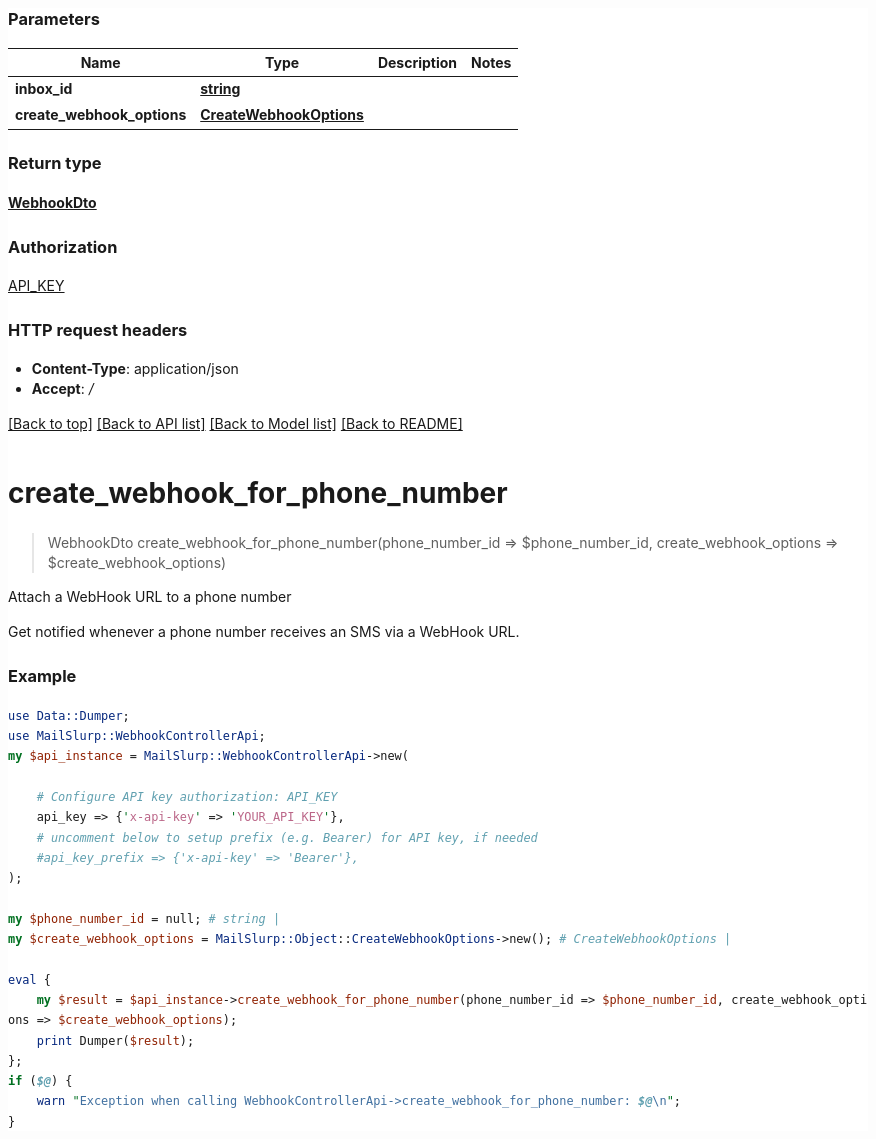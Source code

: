 ### Parameters

Name | Type | Description  | Notes
------------- | ------------- | ------------- | -------------
 **inbox_id** | [**string**]()|  | 
 **create_webhook_options** | [**CreateWebhookOptions**](CreateWebhookOptions)|  | 

### Return type

[**WebhookDto**](WebhookDto)

### Authorization

[API_KEY](../README#API_KEY)

### HTTP request headers

 - **Content-Type**: application/json
 - **Accept**: */*

[[Back to top]](#) [[Back to API list]](../README#documentation-for-api-endpoints) [[Back to Model list]](../README#documentation-for-models) [[Back to README]](../README)

# **create_webhook_for_phone_number**
> WebhookDto create_webhook_for_phone_number(phone_number_id => $phone_number_id, create_webhook_options => $create_webhook_options)

Attach a WebHook URL to a phone number

Get notified whenever a phone number receives an SMS via a WebHook URL.

### Example 
```perl
use Data::Dumper;
use MailSlurp::WebhookControllerApi;
my $api_instance = MailSlurp::WebhookControllerApi->new(

    # Configure API key authorization: API_KEY
    api_key => {'x-api-key' => 'YOUR_API_KEY'},
    # uncomment below to setup prefix (e.g. Bearer) for API key, if needed
    #api_key_prefix => {'x-api-key' => 'Bearer'},
);

my $phone_number_id = null; # string | 
my $create_webhook_options = MailSlurp::Object::CreateWebhookOptions->new(); # CreateWebhookOptions | 

eval { 
    my $result = $api_instance->create_webhook_for_phone_number(phone_number_id => $phone_number_id, create_webhook_options => $create_webhook_options);
    print Dumper($result);
};
if ($@) {
    warn "Exception when calling WebhookControllerApi->create_webhook_for_phone_number: $@\n";
}
```
